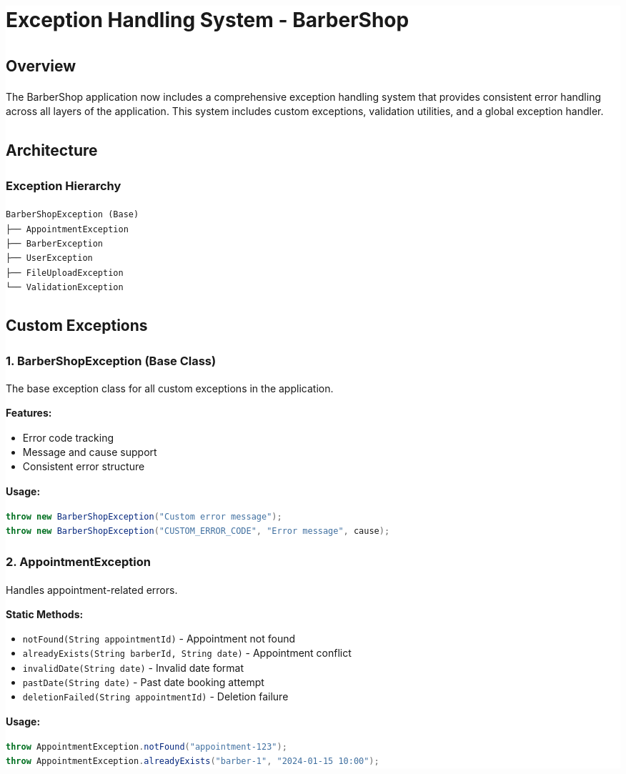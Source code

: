 # Exception Handling System - BarberShop

## Overview

The BarberShop application now includes a comprehensive exception handling system that provides consistent error handling across all layers of the application. This system includes custom exceptions, validation utilities, and a global exception handler.

## Architecture

### Exception Hierarchy

```
BarberShopException (Base)
├── AppointmentException
├── BarberException
├── UserException
├── FileUploadException
└── ValidationException
```

## Custom Exceptions

### 1. BarberShopException (Base Class)

The base exception class for all custom exceptions in the application.

**Features:**
- Error code tracking
- Message and cause support
- Consistent error structure

**Usage:**
```java
throw new BarberShopException("Custom error message");
throw new BarberShopException("CUSTOM_ERROR_CODE", "Error message", cause);
```

### 2. AppointmentException

Handles appointment-related errors.

**Static Methods:**
- `notFound(String appointmentId)` - Appointment not found
- `alreadyExists(String barberId, String date)` - Appointment conflict
- `invalidDate(String date)` - Invalid date format
- `pastDate(String date)` - Past date booking attempt
- `deletionFailed(String appointmentId)` - Deletion failure

**Usage:**
```java
throw AppointmentException.notFound("appointment-123");
throw AppointmentException.alreadyExists("barber-1", "2024-01-15 10:00");
```
